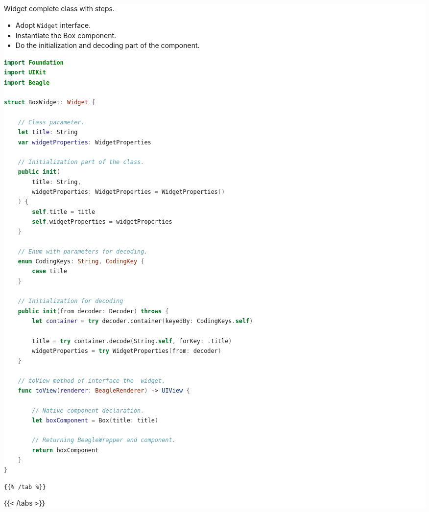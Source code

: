 Widget complete class with steps.

* Adopt `Widget` interface.
* Instantiate the Box component.
* Do the initialization and decoding part of the component.

```swift
import Foundation
import UIKit
import Beagle

struct BoxWidget: Widget {

    // Class parameter.
    let title: String
    var widgetProperties: WidgetProperties
    
    // Initialization part of the class.
    public init(
        title: String,
        widgetProperties: WidgetProperties = WidgetProperties()
    ) {
        self.title = title
        self.widgetProperties = widgetProperties
    }

    // Enum with parameters for decoding.
    enum CodingKeys: String, CodingKey {
        case title
    }

    // Initialization for decoding
    public init(from decoder: Decoder) throws {
        let container = try decoder.container(keyedBy: CodingKeys.self)

        title = try container.decode(String.self, forKey: .title)
        widgetProperties = try WidgetProperties(from: decoder)
    }
    
    // toView method of interface the  widget.
    func toView(renderer: BeagleRenderer) -> UIView {

        // Native component declaration.
        let boxComponent = Box(title: title)
        
        // Returning BeagleWrapper and component.
        return boxComponent
    }
}
```

    {{% /tab %}}
  {{< /tabs >}}
